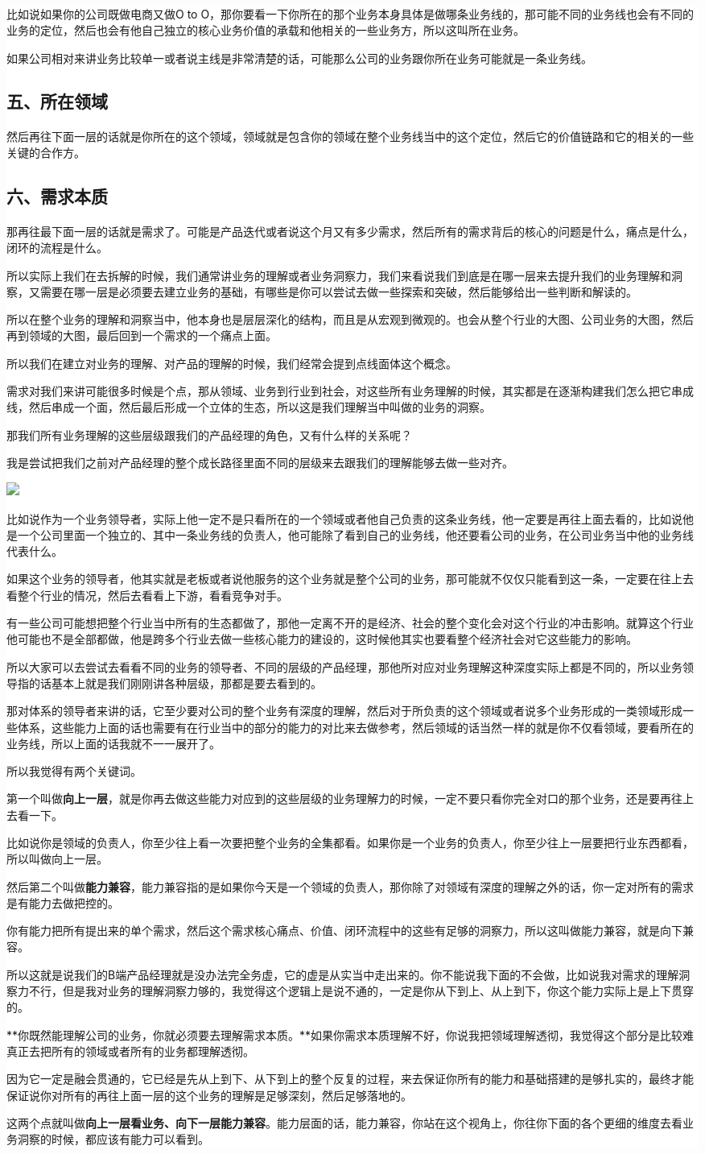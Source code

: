 比如说如果你的公司既做电商又做O to O，那你要看一下你所在的那个业务本身具体是做哪条业务线的，那可能不同的业务线也会有不同的业务的定位，然后也会有他自己独立的核心业务价值的承载和他相关的一些业务方，所以这叫所在业务。

如果公司相对来讲业务比较单一或者说主线是非常清楚的话，可能那么公司的业务跟你所在业务可能就是一条业务线。

## 五、所在领域

然后再往下面一层的话就是你所在的这个领域，领域就是包含你的领域在整个业务线当中的这个定位，然后它的价值链路和它的相关的一些关键的合作方。

## 六、需求本质

那再往最下面一层的话就是需求了。可能是产品迭代或者说这个月又有多少需求，然后所有的需求背后的核心的问题是什么，痛点是什么，闭环的流程是什么。

所以实际上我们在去拆解的时候，我们通常讲业务的理解或者业务洞察力，我们来看说我们到底是在哪一层来去提升我们的业务理解和洞察，又需要在哪一层是必须要去建立业务的基础，有哪些是你可以尝试去做一些探索和突破，然后能够给出一些判断和解读的。

所以在整个业务的理解和洞察当中，他本身也是层层深化的结构，而且是从宏观到微观的。也会从整个行业的大图、公司业务的大图，然后再到领域的大图，最后回到一个需求的一个痛点上面。

所以我们在建立对业务的理解、对产品的理解的时候，我们经常会提到点线面体这个概念。

需求对我们来讲可能很多时候是个点，那从领域、业务到行业到社会，对这些所有业务理解的时候，其实都是在逐渐构建我们怎么把它串成线，然后串成一个面，然后最后形成一个立体的生态，所以这是我们理解当中叫做的业务的洞察。

那我们所有业务理解的这些层级跟我们的产品经理的角色，又有什么样的关系呢？

我是尝试把我们之前对产品经理的整个成长路径里面不同的层级来去跟我们的理解能够去做一些对齐。

![](https://image.woshipm.com/wp-files/2021/11/MBY5j0sS95ZFGk591sv6.jpeg)

比如说作为一个业务领导者，实际上他一定不是只看所在的一个领域或者他自己负责的这条业务线，他一定要是再往上面去看的，比如说他是一个公司里面一个独立的、其中一条业务线的负责人，他可能除了看到自己的业务线，他还要看公司的业务，在公司业务当中他的业务线代表什么。

如果这个业务的领导者，他其实就是老板或者说他服务的这个业务就是整个公司的业务，那可能就不仅仅只能看到这一条，一定要在往上去看整个行业的情况，然后去看看上下游，看看竞争对手。

有一些公司可能想把整个行业当中所有的生态都做了，那他一定离不开的是经济、社会的整个变化会对这个行业的冲击影响。就算这个行业他可能也不是全部都做，他是跨多个行业去做一些核心能力的建设的，这时候他其实也要看整个经济社会对它这些能力的影响。

所以大家可以去尝试去看看不同的业务的领导者、不同的层级的产品经理，那他所对应对业务理解这种深度实际上都是不同的，所以业务领导指的话基本上就是我们刚刚讲各种层级，那都是要去看到的。

那对体系的领导者来讲的话，它至少要对公司的整个业务有深度的理解，然后对于所负责的这个领域或者说多个业务形成的一类领域形成一些体系，这些能力上面的话也需要有在行业当中的部分的能力的对比来去做参考，然后领域的话当然一样的就是你不仅看领域，要看所在的业务线，所以上面的话我就不一一展开了。

所以我觉得有两个关键词。

第一个叫做**向上一层**，就是你再去做这些能力对应到的这些层级的业务理解力的时候，一定不要只看你完全对口的那个业务，还是要再往上去看一下。

比如说你是领域的负责人，你至少往上看一次要把整个业务的全集都看。如果你是一个业务的负责人，你至少往上一层要把行业东西都看，所以叫做向上一层。

然后第二个叫做**能力兼容**，能力兼容指的是如果你今天是一个领域的负责人，那你除了对领域有深度的理解之外的话，你一定对所有的需求是有能力去做把控的。

你有能力把所有提出来的单个需求，然后这个需求核心痛点、价值、闭环流程中的这些有足够的洞察力，所以这叫做能力兼容，就是向下兼容。

所以这就是说我们的B端产品经理就是没办法完全务虚，它的虚是从实当中走出来的。你不能说我下面的不会做，比如说我对需求的理解洞察力不行，但是我对业务的理解洞察力够的，我觉得这个逻辑上是说不通的，一定是你从下到上、从上到下，你这个能力实际上是上下贯穿的。

**你既然能理解公司的业务，你就必须要去理解需求本质。**如果你需求本质理解不好，你说我把领域理解透彻，我觉得这个部分是比较难真正去把所有的领域或者所有的业务都理解透彻。

因为它一定是融会贯通的，它已经是先从上到下、从下到上的整个反复的过程，来去保证你所有的能力和基础搭建的是够扎实的，最终才能保证说你对所有的再往上面一层的这个业务的理解是足够深刻，然后足够落地的。

这两个点就叫做**向上一层看业务、向下一层能力兼容**。能力层面的话，能力兼容，你站在这个视角上，你往你下面的各个更细的维度去看业务洞察的时候，都应该有能力可以看到。
